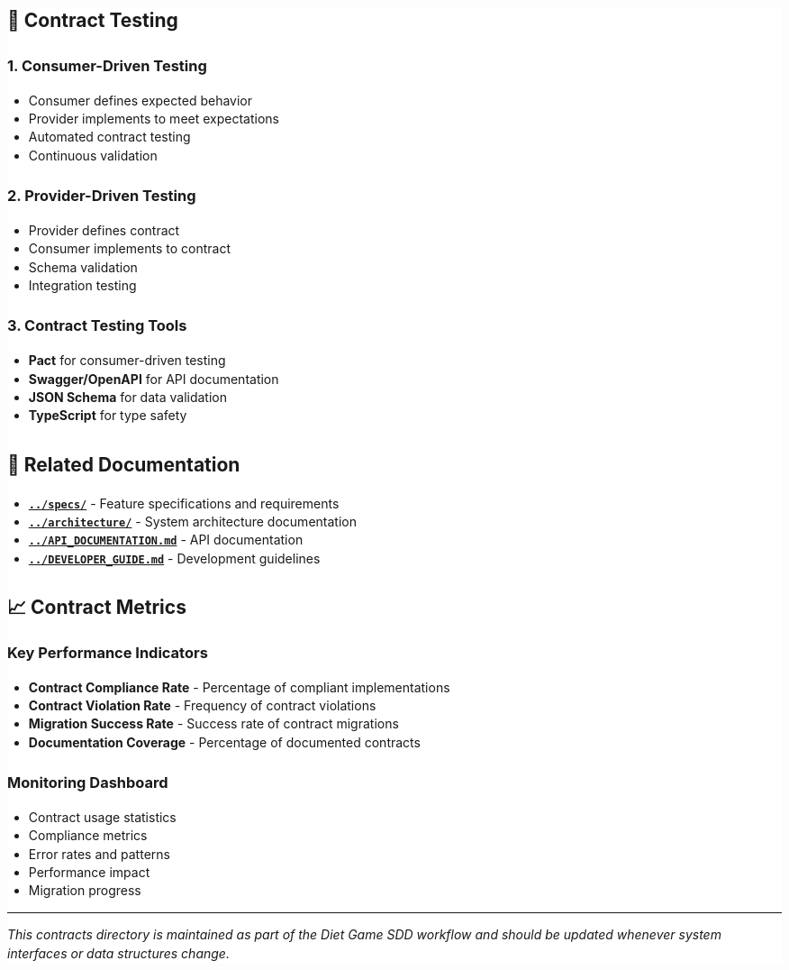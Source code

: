 ## 🧪 Contract Testing

### 1. Consumer-Driven Testing
- Consumer defines expected behavior
- Provider implements to meet expectations
- Automated contract testing
- Continuous validation

### 2. Provider-Driven Testing
- Provider defines contract
- Consumer implements to contract
- Schema validation
- Integration testing

### 3. Contract Testing Tools
- **Pact** for consumer-driven testing
- **Swagger/OpenAPI** for API documentation
- **JSON Schema** for data validation
- **TypeScript** for type safety

## 🔗 Related Documentation

- **[`../specs/`](../specs/)** - Feature specifications and requirements
- **[`../architecture/`](../architecture/)** - System architecture documentation
- **[`../API_DOCUMENTATION.md`](../API_DOCUMENTATION.md)** - API documentation
- **[`../DEVELOPER_GUIDE.md`](../DEVELOPER_GUIDE.md)** - Development guidelines

## 📈 Contract Metrics

### Key Performance Indicators
- **Contract Compliance Rate** - Percentage of compliant implementations
- **Contract Violation Rate** - Frequency of contract violations
- **Migration Success Rate** - Success rate of contract migrations
- **Documentation Coverage** - Percentage of documented contracts

### Monitoring Dashboard
- Contract usage statistics
- Compliance metrics
- Error rates and patterns
- Performance impact
- Migration progress

---

*This contracts directory is maintained as part of the Diet Game SDD workflow and should be updated whenever system interfaces or data structures change.*

